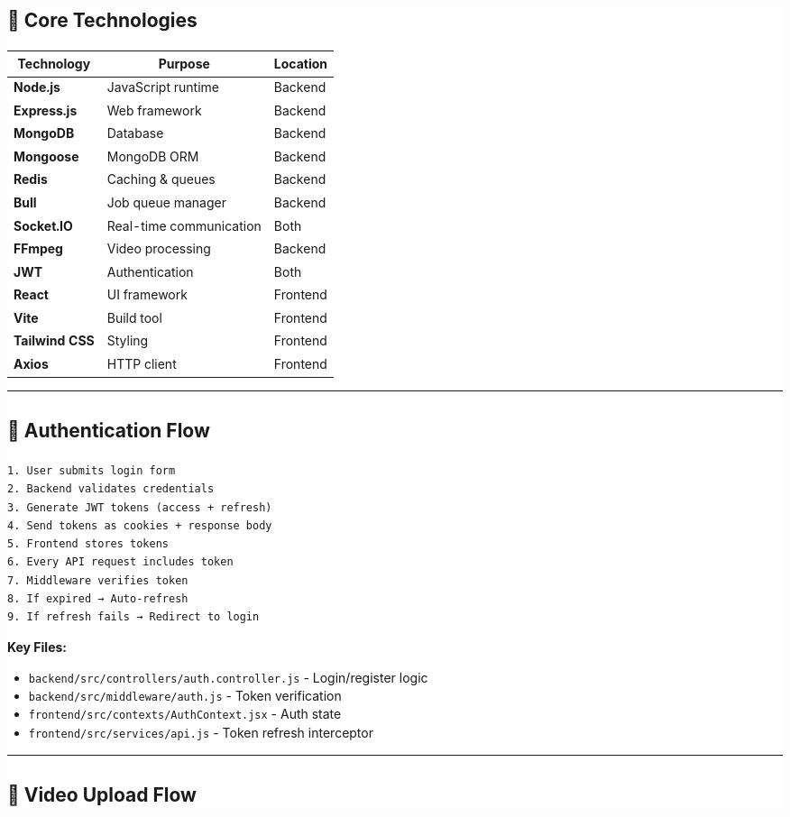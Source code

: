 ## 🔑 Core Technologies

| Technology | Purpose | Location |
|------------|---------|----------|
| **Node.js** | JavaScript runtime | Backend |
| **Express.js** | Web framework | Backend |
| **MongoDB** | Database | Backend |
| **Mongoose** | MongoDB ORM | Backend |
| **Redis** | Caching & queues | Backend |
| **Bull** | Job queue manager | Backend |
| **Socket.IO** | Real-time communication | Both |
| **FFmpeg** | Video processing | Backend |
| **JWT** | Authentication | Both |
| **React** | UI framework | Frontend |
| **Vite** | Build tool | Frontend |
| **Tailwind CSS** | Styling | Frontend |
| **Axios** | HTTP client | Frontend |

---

## 🔐 Authentication Flow

```
1. User submits login form
2. Backend validates credentials
3. Generate JWT tokens (access + refresh)
4. Send tokens as cookies + response body
5. Frontend stores tokens
6. Every API request includes token
7. Middleware verifies token
8. If expired → Auto-refresh
9. If refresh fails → Redirect to login
```

**Key Files:**
- `backend/src/controllers/auth.controller.js` - Login/register logic
- `backend/src/middleware/auth.js` - Token verification
- `frontend/src/contexts/AuthContext.jsx` - Auth state
- `frontend/src/services/api.js` - Token refresh interceptor

---

## 🎥 Video Upload Flow
